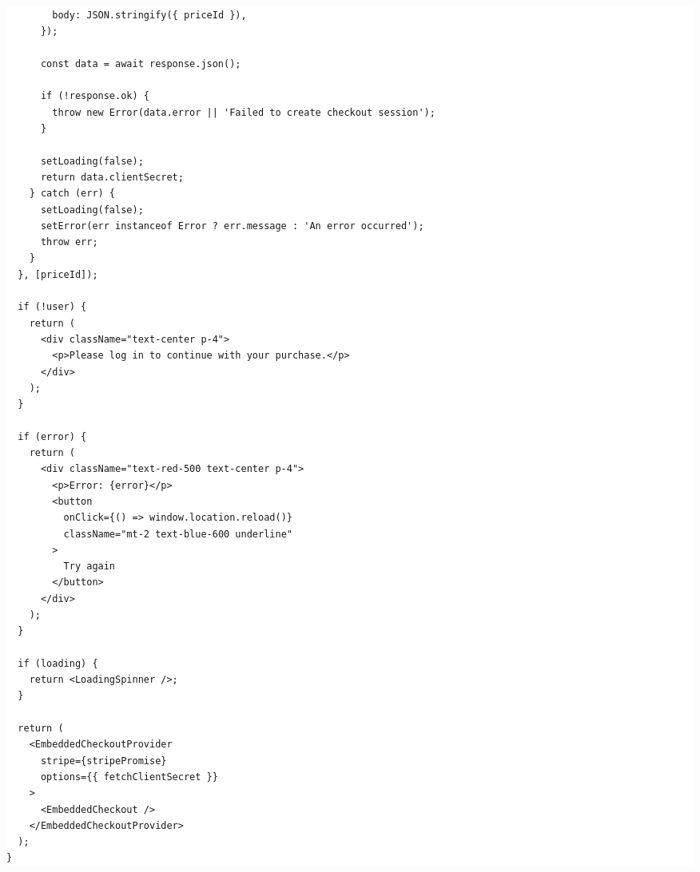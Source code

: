 ```tsx
        body: JSON.stringify({ priceId }),
      });

      const data = await response.json();

      if (!response.ok) {
        throw new Error(data.error || 'Failed to create checkout session');
      }

      setLoading(false);
      return data.clientSecret;
    } catch (err) {
      setLoading(false);
      setError(err instanceof Error ? err.message : 'An error occurred');
      throw err;
    }
  }, [priceId]);

  if (!user) {
    return (
      <div className="text-center p-4">
        <p>Please log in to continue with your purchase.</p>
      </div>
    );
  }

  if (error) {
    return (
      <div className="text-red-500 text-center p-4">
        <p>Error: {error}</p>
        <button 
          onClick={() => window.location.reload()} 
          className="mt-2 text-blue-600 underline"
        >
          Try again
        </button>
      </div>
    );
  }

  if (loading) {
    return <LoadingSpinner />;
  }

  return (
    <EmbeddedCheckoutProvider
      stripe={stripePromise}
      options={{ fetchClientSecret }}
    >
      <EmbeddedCheckout />
    </EmbeddedCheckoutProvider>
  );
}
```
